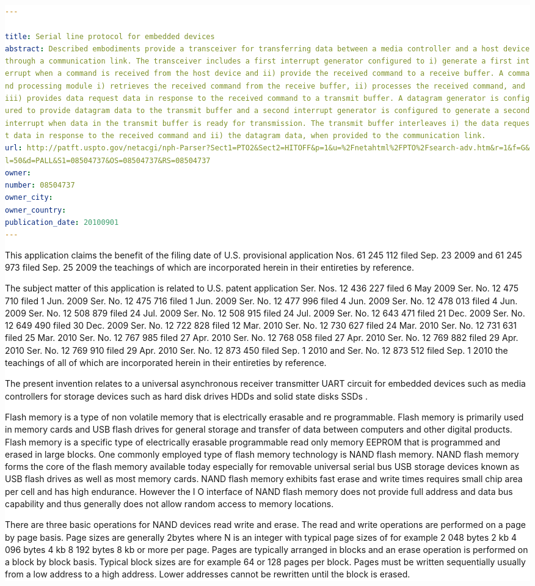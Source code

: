 ```yaml
---

title: Serial line protocol for embedded devices
abstract: Described embodiments provide a transceiver for transferring data between a media controller and a host device through a communication link. The transceiver includes a first interrupt generator configured to i) generate a first interrupt when a command is received from the host device and ii) provide the received command to a receive buffer. A command processing module i) retrieves the received command from the receive buffer, ii) processes the received command, and iii) provides data request data in response to the received command to a transmit buffer. A datagram generator is configured to provide datagram data to the transmit buffer and a second interrupt generator is configured to generate a second interrupt when data in the transmit buffer is ready for transmission. The transmit buffer interleaves i) the data request data in response to the received command and ii) the datagram data, when provided to the communication link.
url: http://patft.uspto.gov/netacgi/nph-Parser?Sect1=PTO2&Sect2=HITOFF&p=1&u=%2Fnetahtml%2FPTO%2Fsearch-adv.htm&r=1&f=G&l=50&d=PALL&S1=08504737&OS=08504737&RS=08504737
owner: 
number: 08504737
owner_city: 
owner_country: 
publication_date: 20100901
---
```

This application claims the benefit of the filing date of U.S. provisional application Nos. 61 245 112 filed Sep. 23 2009 and 61 245 973 filed Sep. 25 2009 the teachings of which are incorporated herein in their entireties by reference.

The subject matter of this application is related to U.S. patent application Ser. Nos. 12 436 227 filed 6 May 2009 Ser. No. 12 475 710 filed 1 Jun. 2009 Ser. No. 12 475 716 filed 1 Jun. 2009 Ser. No. 12 477 996 filed 4 Jun. 2009 Ser. No. 12 478 013 filed 4 Jun. 2009 Ser. No. 12 508 879 filed 24 Jul. 2009 Ser. No. 12 508 915 filed 24 Jul. 2009 Ser. No. 12 643 471 filed 21 Dec. 2009 Ser. No. 12 649 490 filed 30 Dec. 2009 Ser. No. 12 722 828 filed 12 Mar. 2010 Ser. No. 12 730 627 filed 24 Mar. 2010 Ser. No. 12 731 631 filed 25 Mar. 2010 Ser. No. 12 767 985 filed 27 Apr. 2010 Ser. No. 12 768 058 filed 27 Apr. 2010 Ser. No. 12 769 882 filed 29 Apr. 2010 Ser. No. 12 769 910 filed 29 Apr. 2010 Ser. No. 12 873 450 filed Sep. 1 2010 and Ser. No. 12 873 512 filed Sep. 1 2010 the teachings of all of which are incorporated herein in their entireties by reference.

The present invention relates to a universal asynchronous receiver transmitter UART circuit for embedded devices such as media controllers for storage devices such as hard disk drives HDDs and solid state disks SSDs .

Flash memory is a type of non volatile memory that is electrically erasable and re programmable. Flash memory is primarily used in memory cards and USB flash drives for general storage and transfer of data between computers and other digital products. Flash memory is a specific type of electrically erasable programmable read only memory EEPROM that is programmed and erased in large blocks. One commonly employed type of flash memory technology is NAND flash memory. NAND flash memory forms the core of the flash memory available today especially for removable universal serial bus USB storage devices known as USB flash drives as well as most memory cards. NAND flash memory exhibits fast erase and write times requires small chip area per cell and has high endurance. However the I O interface of NAND flash memory does not provide full address and data bus capability and thus generally does not allow random access to memory locations.

There are three basic operations for NAND devices read write and erase. The read and write operations are performed on a page by page basis. Page sizes are generally 2bytes where N is an integer with typical page sizes of for example 2 048 bytes 2 kb 4 096 bytes 4 kb 8 192 bytes 8 kb or more per page. Pages are typically arranged in blocks and an erase operation is performed on a block by block basis. Typical block sizes are for example 64 or 128 pages per block. Pages must be written sequentially usually from a low address to a high address. Lower addresses cannot be rewritten until the block is erased.
